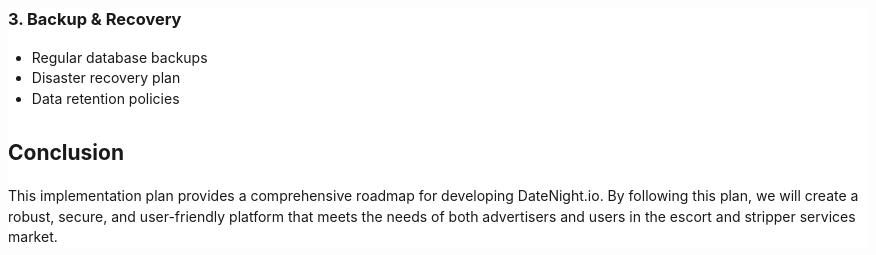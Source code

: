 ### 3. Backup & Recovery
- Regular database backups
- Disaster recovery plan
- Data retention policies

## Conclusion

This implementation plan provides a comprehensive roadmap for developing DateNight.io. By following this plan, we will create a robust, secure, and user-friendly platform that meets the needs of both advertisers and users in the escort and stripper services market.
